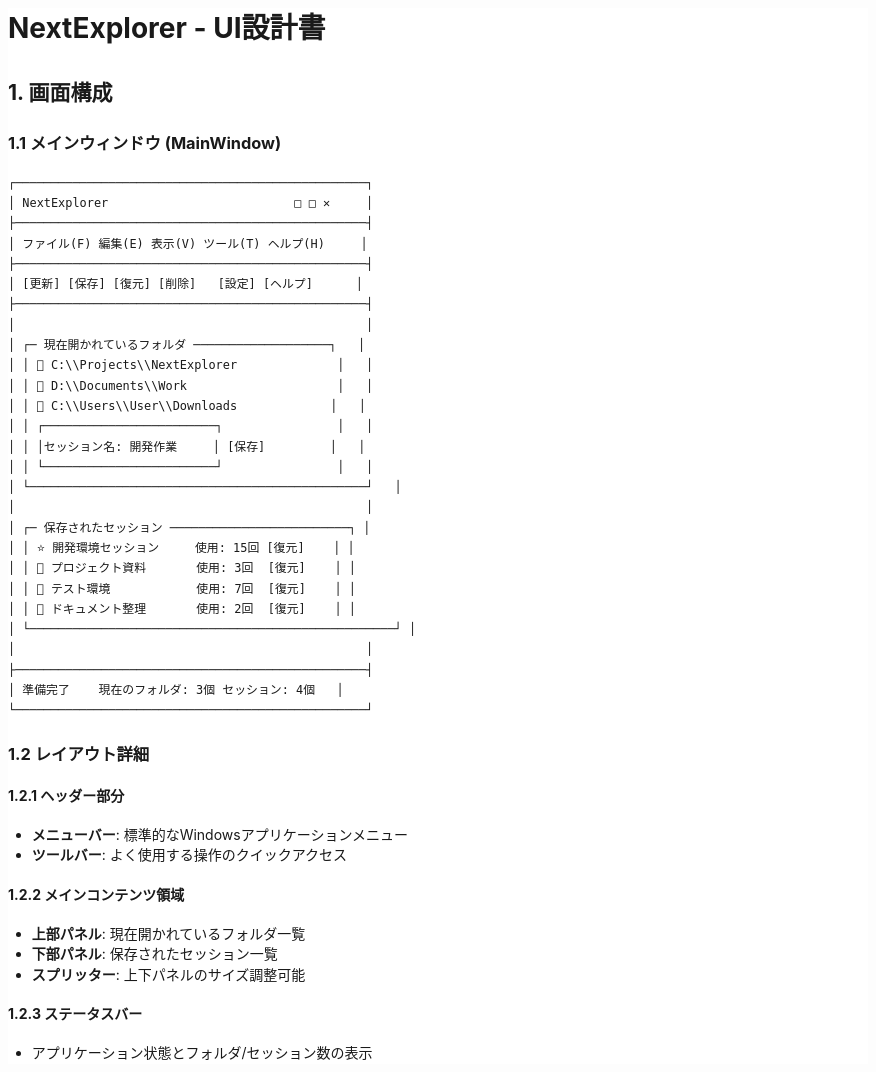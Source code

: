 # NextExplorer - UI設計書

## 1. 画面構成

### 1.1 メインウィンドウ (MainWindow)
```
┌─────────────────────────────────────────────────┐
│ NextExplorer                          □ □ ✕     │
├─────────────────────────────────────────────────┤
│ ファイル(F) 編集(E) 表示(V) ツール(T) ヘルプ(H)     │
├─────────────────────────────────────────────────┤
│ [更新] [保存] [復元] [削除]   [設定] [ヘルプ]      │
├─────────────────────────────────────────────────┤
│                                                 │
│ ┌─ 現在開かれているフォルダ ───────────────────┐   │
│ │ 📁 C:\\Projects\\NextExplorer              │   │
│ │ 📁 D:\\Documents\\Work                     │   │
│ │ 📁 C:\\Users\\User\\Downloads             │   │
│ │ ┌────────────────────────┐                │   │
│ │ │セッション名: 開発作業     │ [保存]         │   │
│ │ └────────────────────────┘                │   │
│ └───────────────────────────────────────────────┘   │
│                                                 │
│ ┌─ 保存されたセッション ─────────────────────────┐ │
│ │ ⭐ 開発環境セッション     使用: 15回 [復元]    │ │
│ │ 📂 プロジェクト資料       使用: 3回  [復元]    │ │
│ │ 📂 テスト環境            使用: 7回  [復元]    │ │
│ │ 📂 ドキュメント整理       使用: 2回  [復元]    │ │
│ └───────────────────────────────────────────────────┘ │
│                                                 │
├─────────────────────────────────────────────────┤
│ 準備完了    現在のフォルダ: 3個 セッション: 4個   │
└─────────────────────────────────────────────────┘
```

### 1.2 レイアウト詳細

#### 1.2.1 ヘッダー部分
- **メニューバー**: 標準的なWindowsアプリケーションメニュー
- **ツールバー**: よく使用する操作のクイックアクセス

#### 1.2.2 メインコンテンツ領域
- **上部パネル**: 現在開かれているフォルダ一覧
- **下部パネル**: 保存されたセッション一覧
- **スプリッター**: 上下パネルのサイズ調整可能

#### 1.2.3 ステータスバー
- アプリケーション状態とフォルダ/セッション数の表示
